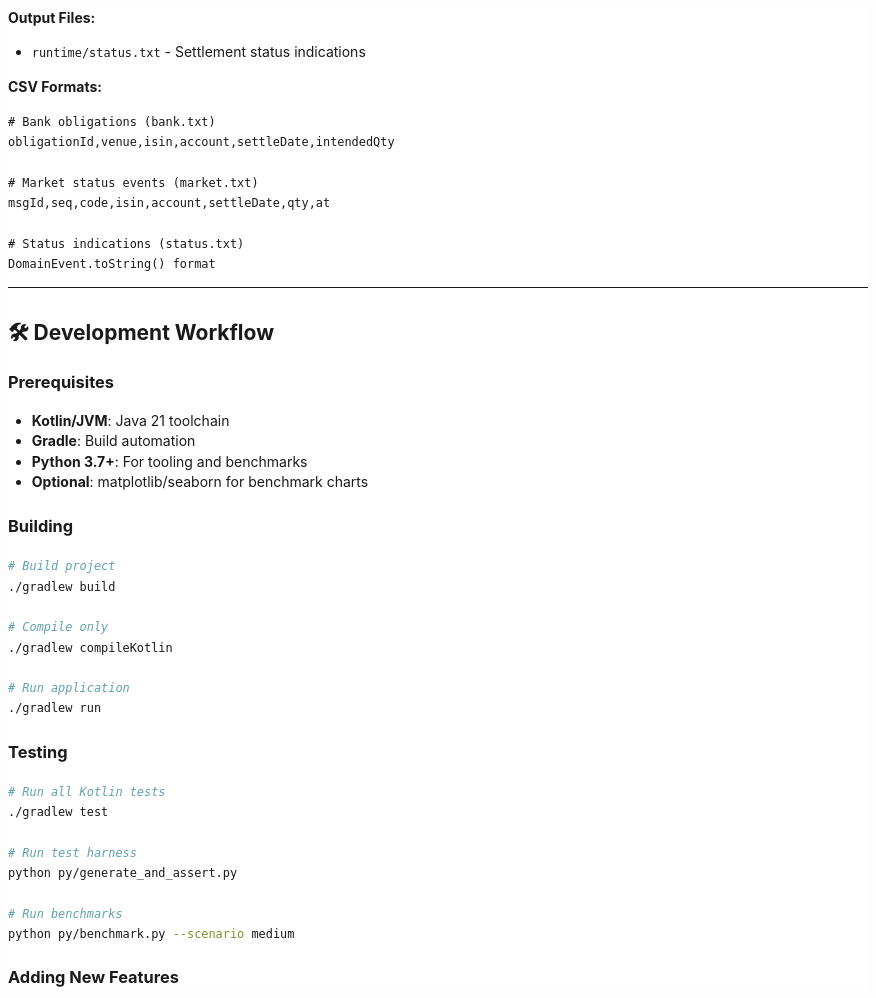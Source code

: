 **Output Files:**
- `runtime/status.txt` - Settlement status indications

**CSV Formats:**
```
# Bank obligations (bank.txt)
obligationId,venue,isin,account,settleDate,intendedQty

# Market status events (market.txt)  
msgId,seq,code,isin,account,settleDate,qty,at

# Status indications (status.txt)
DomainEvent.toString() format
```

---

## 🛠️ Development Workflow

### Prerequisites

- **Kotlin/JVM**: Java 21 toolchain
- **Gradle**: Build automation  
- **Python 3.7+**: For tooling and benchmarks
- **Optional**: matplotlib/seaborn for benchmark charts

### Building

```bash
# Build project
./gradlew build

# Compile only
./gradlew compileKotlin

# Run application
./gradlew run
```

### Testing

```bash
# Run all Kotlin tests
./gradlew test

# Run test harness
python py/generate_and_assert.py

# Run benchmarks
python py/benchmark.py --scenario medium
```

### Adding New Features
